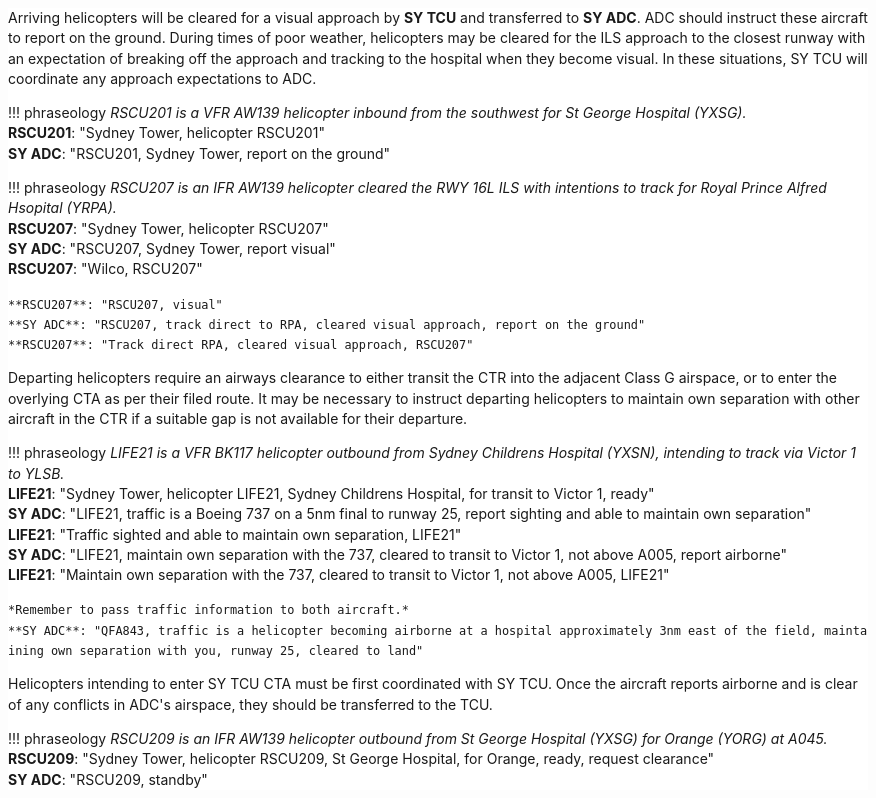 Arriving helicopters will be cleared for a visual approach by **SY TCU** and transferred to **SY ADC**. ADC should instruct these aircraft to report on the ground. During times of poor weather, helicopters may be cleared for the ILS approach to the closest runway with an expectation of breaking off the approach and tracking to the hospital when they become visual. In these situations, SY TCU will coordinate any approach expectations to ADC.

!!! phraseology
    *RSCU201 is a VFR AW139 helicopter inbound from the southwest for St George Hospital (YXSG).*  
    **RSCU201**: "Sydney Tower, helicopter RSCU201"  
    **SY ADC**: "RSCU201, Sydney Tower, report on the ground"

!!! phraseology
    *RSCU207 is an IFR AW139 helicopter cleared the RWY 16L ILS with intentions to track for Royal Prince Alfred Hsopital (YRPA).*  
    **RSCU207**: "Sydney Tower, helicopter RSCU207"  
    **SY ADC**: "RSCU207, Sydney Tower, report visual"  
    **RSCU207**: "Wilco, RSCU207"  

    **RSCU207**: "RSCU207, visual"  
    **SY ADC**: "RSCU207, track direct to RPA, cleared visual approach, report on the ground"  
    **RSCU207**: "Track direct RPA, cleared visual approach, RSCU207"

Departing helicopters require an airways clearance to either transit the CTR into the adjacent Class G airspace, or to enter the overlying CTA as per their filed route. It may be necessary to instruct departing helicopters to maintain own separation with other aircraft in the CTR if a suitable gap is not available for their departure.

!!! phraseology
    *LIFE21 is a VFR BK117 helicopter outbound from Sydney Childrens Hospital (YXSN), intending to track via Victor 1 to YLSB.*  
    **LIFE21**: "Sydney Tower, helicopter LIFE21, Sydney Childrens Hospital, for transit to Victor 1, ready"  
    **SY ADC**: "LIFE21, traffic is a Boeing 737 on a 5nm final to runway 25, report sighting and able to maintain own separation"  
    **LIFE21**: "Traffic sighted and able to maintain own separation, LIFE21"  
    **SY ADC**: "LIFE21, maintain own separation with the 737, cleared to transit to Victor 1, not above A005, report airborne"  
    **LIFE21**: "Maintain own separation with the 737, cleared to transit to Victor 1, not above A005, LIFE21"

    *Remember to pass traffic information to both aircraft.*  
    **SY ADC**: "QFA843, traffic is a helicopter becoming airborne at a hospital approximately 3nm east of the field, maintaining own separation with you, runway 25, cleared to land"

Helicopters intending to enter SY TCU CTA must be first coordinated with SY TCU. Once the aircraft reports airborne and is clear of any conflicts in ADC's airspace, they should be transferred to the TCU.

!!! phraseology
    *RSCU209 is an IFR AW139 helicopter outbound from St George Hospital (YXSG) for Orange (YORG) at A045.*  
    **RSCU209**: "Sydney Tower, helicopter RSCU209, St George Hospital, for Orange, ready, request clearance"  
    **SY ADC**: "RSCU209, standby"  
